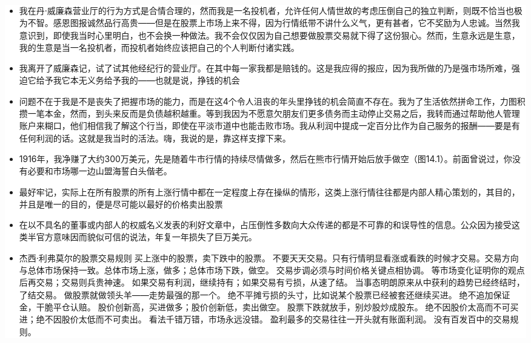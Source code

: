 - 我在丹·威廉森营业厅的行为方式是合情合理的，然而我是一名投机者，允许任何人情世故的考虑压倒自己的独立判断，则既不恰当也极为不智。感恩图报诚然品行高贵——但是在股票上市场上来不得，因为行情纸带不讲什么义气，更有甚者，它不奖励为人忠诚。当然我意识到，即使我当时心里明白，也不会换一种做法。我不会仅仅因为自己想要做股票交易就下得了这份狠心。然而，生意永远是生意，我的生意是当一名投机者，而投机者始终应该把自己的个人判断付诸实践。

- 我离开了威廉森记，试了试其他经纪行的营业厅。在其中每一家我都是赔钱的。这是我应得的报应，因为我所做的乃是强市场所难，强迫它给予我它本无义务给予我的——也就是说，挣钱的机会

- 问题不在于我是不是丧失了把握市场的能力，而是在这4个令人沮丧的年头里挣钱的机会简直不存在。我为了生活依然拼命工作，力图积攒一笔本金，然而，到头来反而是负债越积越重。等到我因为不愿意欠朋友们更多债务而主动停止交易之后，我转而通过帮助他人管理账户来糊口，他们相信我了解这个行当，即使在平淡市道中也能击败市场。我从利润中提成一定百分比作为自己服务的报酬——要是有任何利润的话。这就是我当时的活法。嗨，我说的是，靠这样支撑下来。

- 1916年，我净赚了大约300万美元，先是随着牛市行情的持续尽情做多，然后在熊市行情开始后放手做空（图14.1）。前面曾说过，你没有必要和市场哪一边山盟海誓白头偕老。

- 最好牢记，实际上在所有股票的所有上涨行情中都在一定程度上存在操纵的情形，这类上涨行情往往都是内部人精心策划的，其目的，并且是唯一的目的，便是尽可能以最好的价格卖出股票

- 在以不具名的董事或内部人的权威名义发表的利好文章中，占压倒性多数向大众传递的都是不可靠的和误导性的信息。公众因为接受这类半官方意味因而貌似可信的说法，年复一年损失了巨万美元。

- 杰西·利弗莫尔的股票交易规则 买上涨中的股票，卖下跌中的股票。 不要天天交易。只有行情明显看涨或看跌的时候才交易。交易方向与总体市场保持一致。总体市场上涨，做多；总体市场下跌，做空。 交易步调必须与时间价格关键点相协调。 等市场变化证明你的观点后再交易；交易则兵贵神速。 如果交易有利润，继续持有；如果交易有亏损，从速了结。 当事态明朗原来从中获利的趋势已经终结时，了结交易。 做股票就做领头羊——走势最强的那一个。 绝不平摊亏损的头寸，比如说某个股票已经被套还继续买进。 绝不追加保证金，干脆平仓认赔。 股价创新高，买进做多；股价创新低，卖出做空。 股票下跌就放手，别炒股炒成股东。 绝不因股价太高而不可买进；绝不因股价太低而不可卖出。 看法千错万错，市场永远没错。 盈利最多的交易往往一开头就有账面利润。 没有百发百中的交易规则。

